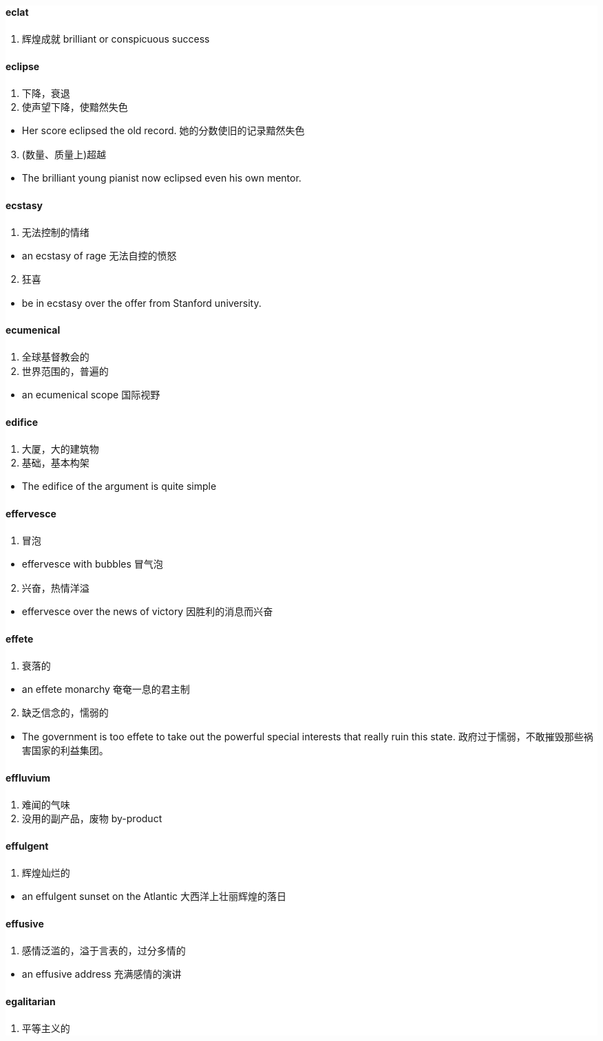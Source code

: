 #### eclat
1. 辉煌成就 brilliant or conspicuous success

#### eclipse
1. 下降，衰退
2. 使声望下降，使黯然失色
  * Her score eclipsed the old record. 她的分数使旧的记录黯然失色
3. (数量、质量上)超越
  * The brilliant young pianist now eclipsed even his own mentor.

#### ecstasy
1. 无法控制的情绪
  * an ecstasy of rage 无法自控的愤怒
2. 狂喜
  * be in ecstasy over the offer from Stanford university.

#### ecumenical
1. 全球基督教会的
2. 世界范围的，普遍的
  * an ecumenical scope 国际视野

#### edifice
1. 大厦，大的建筑物
2. 基础，基本构架
  * The edifice of the argument is quite simple

#### effervesce
1. 冒泡
  * effervesce with bubbles 冒气泡
2. 兴奋，热情洋溢
  * effervesce over the news of victory 因胜利的消息而兴奋

#### effete
1. 衰落的
  * an effete monarchy 奄奄一息的君主制
2. 缺乏信念的，懦弱的
  * The government is too effete to take out the powerful special interests that really ruin this state. 政府过于懦弱，不敢摧毁那些祸害国家的利益集团。

#### effluvium
1. 难闻的气味
2. 没用的副产品，废物 by-product

#### effulgent
1. 辉煌灿烂的
  * an effulgent sunset on the Atlantic 大西洋上壮丽辉煌的落日

#### effusive
1. 感情泛滥的，溢于言表的，过分多情的
  * an effusive address 充满感情的演讲

#### egalitarian
1. 平等主义的
